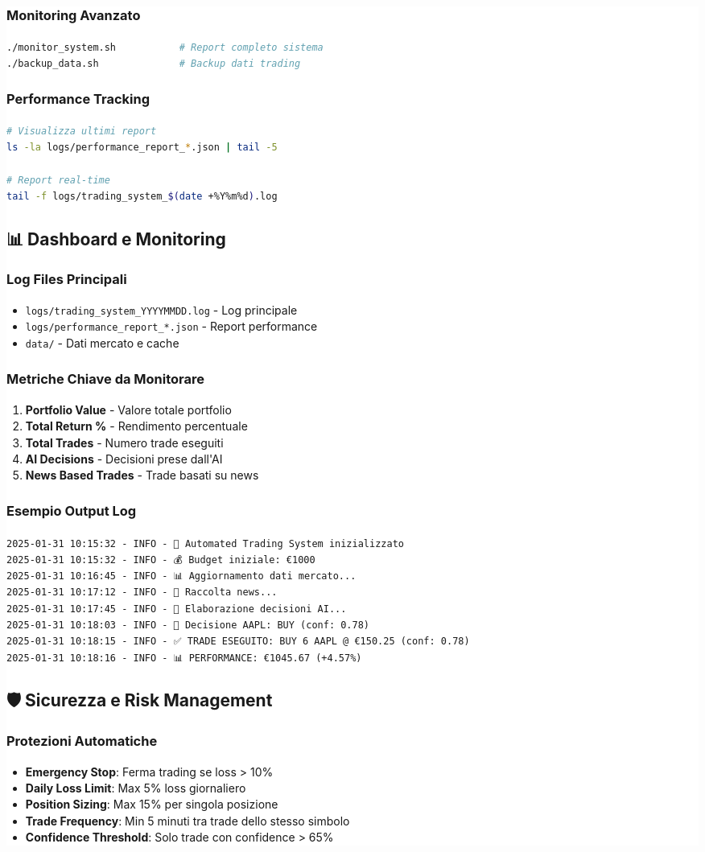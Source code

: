 ### **Monitoring Avanzato**
```bash
./monitor_system.sh           # Report completo sistema
./backup_data.sh              # Backup dati trading
```

### **Performance Tracking**
```bash
# Visualizza ultimi report
ls -la logs/performance_report_*.json | tail -5

# Report real-time
tail -f logs/trading_system_$(date +%Y%m%d).log
```

## 📊 Dashboard e Monitoring

### **Log Files Principali**
- `logs/trading_system_YYYYMMDD.log` - Log principale
- `logs/performance_report_*.json` - Report performance
- `data/` - Dati mercato e cache

### **Metriche Chiave da Monitorare**
1. **Portfolio Value** - Valore totale portfolio
2. **Total Return %** - Rendimento percentuale
3. **Total Trades** - Numero trade eseguiti
4. **AI Decisions** - Decisioni prese dall'AI
5. **News Based Trades** - Trade basati su news

### **Esempio Output Log**
```
2025-01-31 10:15:32 - INFO - 🚀 Automated Trading System inizializzato
2025-01-31 10:15:32 - INFO - 💰 Budget iniziale: €1000
2025-01-31 10:16:45 - INFO - 📊 Aggiornamento dati mercato...
2025-01-31 10:17:12 - INFO - 📰 Raccolta news...
2025-01-31 10:17:45 - INFO - 🤖 Elaborazione decisioni AI...
2025-01-31 10:18:03 - INFO - 🎯 Decisione AAPL: BUY (conf: 0.78)
2025-01-31 10:18:15 - INFO - ✅ TRADE ESEGUITO: BUY 6 AAPL @ €150.25 (conf: 0.78)
2025-01-31 10:18:16 - INFO - 📊 PERFORMANCE: €1045.67 (+4.57%)
```

## 🛡️ Sicurezza e Risk Management

### **Protezioni Automatiche**
- **Emergency Stop**: Ferma trading se loss > 10%
- **Daily Loss Limit**: Max 5% loss giornaliero
- **Position Sizing**: Max 15% per singola posizione
- **Trade Frequency**: Min 5 minuti tra trade dello stesso simbolo
- **Confidence Threshold**: Solo trade con confidence > 65%
